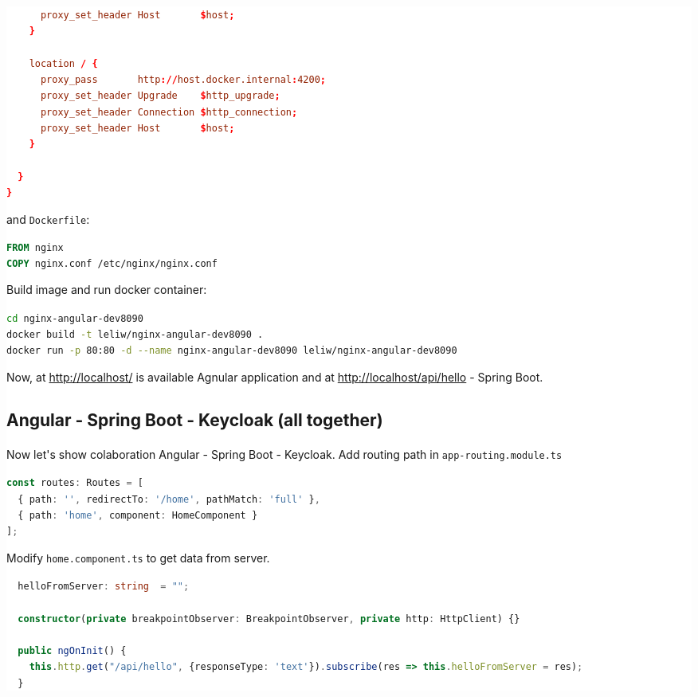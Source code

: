 ```conf
      proxy_set_header Host       $host;
    }
    
    location / {
      proxy_pass       http://host.docker.internal:4200;
      proxy_set_header Upgrade    $http_upgrade;
      proxy_set_header Connection $http_connection;
      proxy_set_header Host       $host;
    }
    
  }
}
```

and `Dockerfile`:

```Dockerfile
FROM nginx
COPY nginx.conf /etc/nginx/nginx.conf
```

Build image and run docker container:

```bash
cd nginx-angular-dev8090
docker build -t leliw/nginx-angular-dev8090 .
docker run -p 80:80 -d --name nginx-angular-dev8090 leliw/nginx-angular-dev8090
```

Now, at <http://localhost/> is available Agnular application and at <http://localhost/api/hello> - Spring Boot.

## Angular - Spring Boot - Keycloak (all together)

Now let's show colaboration Angular - Spring Boot - Keycloak.
Add routing path in `app-routing.module.ts`

```typescript
const routes: Routes = [
  { path: '', redirectTo: '/home', pathMatch: 'full' },
  { path: 'home', component: HomeComponent }  
];
```

Modify `home.component.ts` to get data from server.

```typescript
  helloFromServer: string  = "";

  constructor(private breakpointObserver: BreakpointObserver, private http: HttpClient) {}

  public ngOnInit() {
    this.http.get("/api/hello", {responseType: 'text'}).subscribe(res => this.helloFromServer = res);
  }
```
